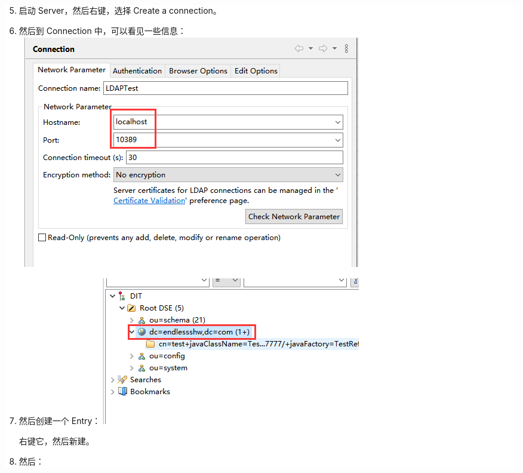 5. 启动 Server，然后右键，选择 Create a connection。

6. 然后到 Connection 中，可以看见一些信息：
    ![image-20230513150053431](JNDI-Injection/image-20230513150053431.png)

7. 然后创建一个 Entry：
    ![image-20230513151514990](JNDI-Injection/image-20230513151514990.png)

    右键它，然后新建。

8. 然后：
